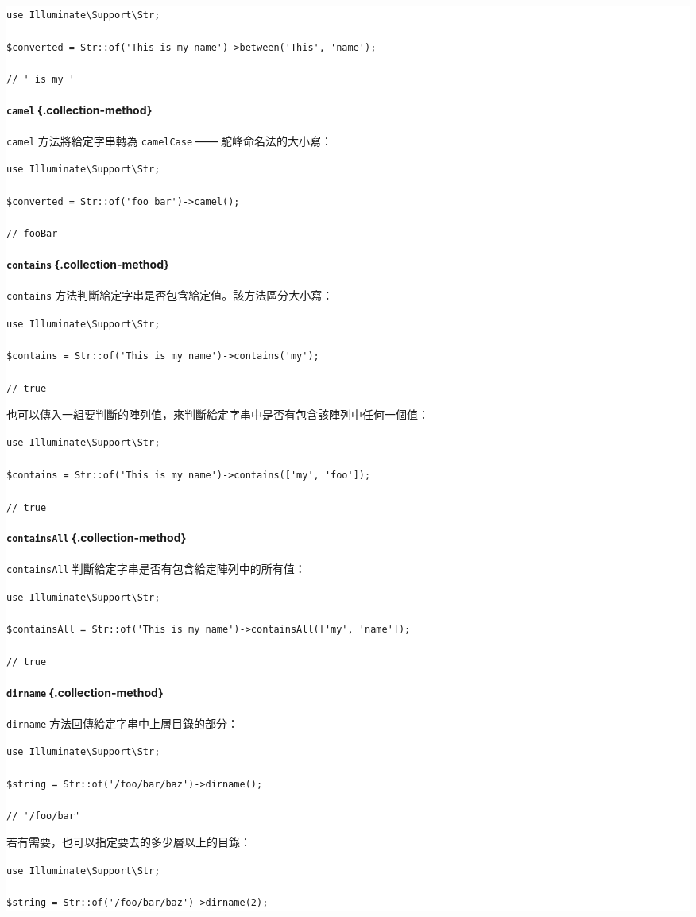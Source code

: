     use Illuminate\Support\Str;
    
    $converted = Str::of('This is my name')->between('This', 'name');
    
    // ' is my '
<a name="method-fluent-str-camel"></a>

#### `camel` {.collection-method}

`camel` 方法將給定字串轉為 `camelCase` —— 駝峰命名法的大小寫：

    use Illuminate\Support\Str;
    
    $converted = Str::of('foo_bar')->camel();
    
    // fooBar
<a name="method-fluent-str-contains"></a>

#### `contains` {.collection-method}

`contains` 方法判斷給定字串是否包含給定值。該方法區分大小寫：

    use Illuminate\Support\Str;
    
    $contains = Str::of('This is my name')->contains('my');
    
    // true
也可以傳入一組要判斷的陣列值，來判斷給定字串中是否有包含該陣列中任何一個值：

    use Illuminate\Support\Str;
    
    $contains = Str::of('This is my name')->contains(['my', 'foo']);
    
    // true
<a name="method-fluent-str-contains-all"></a>

#### `containsAll` {.collection-method}

`containsAll` 判斷給定字串是否有包含給定陣列中的所有值：

    use Illuminate\Support\Str;
    
    $containsAll = Str::of('This is my name')->containsAll(['my', 'name']);
    
    // true
<a name="method-fluent-str-dirname"></a>

#### `dirname` {.collection-method}

`dirname` 方法回傳給定字串中上層目錄的部分：

    use Illuminate\Support\Str;
    
    $string = Str::of('/foo/bar/baz')->dirname();
    
    // '/foo/bar'
若有需要，也可以指定要去的多少層以上的目錄：

    use Illuminate\Support\Str;
    
    $string = Str::of('/foo/bar/baz')->dirname(2);
    